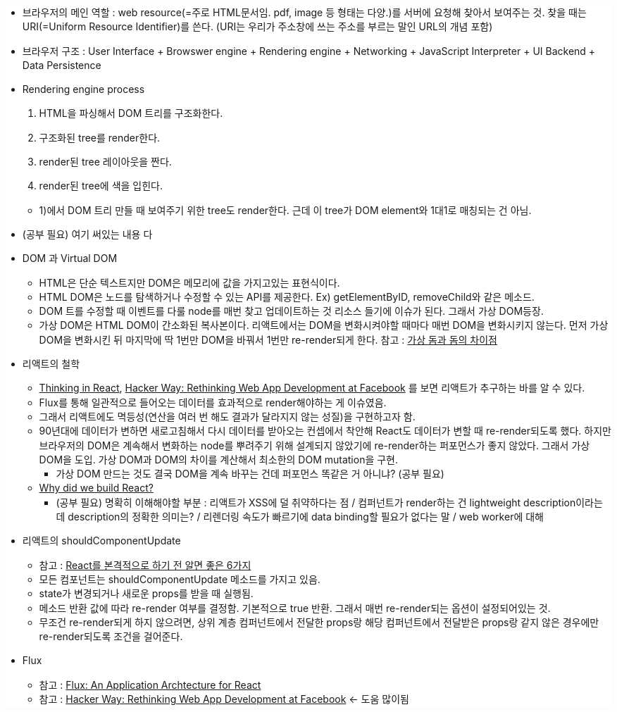   - 브라우저의 메인 역할 : web resource(=주로 HTML문서임. pdf, image 등 형태는 다양.)를 서버에 요청해 찾아서 보여주는 것. 찾을 때는 URI(=Uniform Resource Identifier)를 쓴다. (URI는 우리가 주소창에 쓰는 주소를 부르는 말인 URL의 개념 포함)

  - 브라우저 구조 : User Interface + Browswer engine + Rendering engine + Networking + JavaScript Interpreter + UI Backend + Data Persistence

  - Rendering engine process

    1) HTML을 파싱해서 DOM 트리를 구조화한다. 

    2) 구조화된 tree를 render한다.

    3) render된 tree 레이아웃을 짠다.

    4) render된 tree에 색을 입힌다. 

    - 1)에서 DOM 트리 만들 때 보여주기 위한 tree도 render한다. 근데 이 tree가 DOM element와 1대1로 매칭되는 건 아님.

  - (공부 필요) 여기 써있는 내용 다

- DOM 과 Virtual DOM
  - HTML은 단순 텍스트지만 DOM은 메모리에 값을 가지고있는 표현식이다. 
  - HTML DOM은 노드를 탐색하거나 수정할 수 있는 API를 제공한다. Ex) getElementByID, removeChild와 같은 메소드.
  - DOM 트를 수정할 때 이벤트를 다룰 node를 매번 찾고 업데이트하는 것 리소스 들기에 이슈가 된다. 그래서 가상 DOM등장.
  - 가상 DOM은 HTML DOM이 간소화된 복사본이다. 리액트에서는 DOM을 변화시켜야할 때마다 매번 DOM을 변화시키지 않는다. 먼저 가상 DOM을 변화시킨 뒤 마지막에 딱 1번만 DOM을 바꿔서 1번만 re-render되게 한다. 참고 : [가상 돔과 돔의 차이점](http://webframeworks.kr/tutorials/translate/virtual-dom/)

- 리액트의 철학
  - [Thinking in React](https://reactjs.org/docs/thinking-in-react.html),   [Hacker Way: Rethinking Web App Development at Facebook](<https://www.youtube.com/watch?v=nYkdrAPrdcw&feature=youtu.be&list=PLb0IAmt7-GS188xDYE-u1ShQmFFGbrk0v>)  를 보면 리액트가 추구하는 바를 알 수 있다.  
  - Flux를 통해 일관적으로 들어오는 데이터를 효과적으로 render해야하는 게 이슈였음. 
  - 그래서 리액트에도 멱등성(연산을 여러 번 해도 결과가 달라지지 않는 성질)을 구현하고자 함.
  - 90년대에 데이터가 변하면 새로고침해서 다시 데이터를 받아오는 컨셉에서 착안해 React도 데이터가 변할 때 re-render되도록 했다. 하지만 브라우저의 DOM은 계속해서 변화하는 node를 뿌려주기 위해 설계되지 않았기에 re-render하는 퍼포먼스가 좋지 않았다. 그래서 가상 DOM을 도입. 가상 DOM과 DOM의 차이를 계산해서 최소한의 DOM mutation을 구현. 
    -  가상 DOM 만드는 것도 결국 DOM을 계속 바꾸는 건데 퍼포먼스 똑같은 거 아니냐? (공부 필요)
  - [Why did we build React?](<https://reactjs.org/blog/2013/06/05/why-react.html>)
    - (공부 필요) 명확히 이해해야할 부분 : 리액트가 XSS에 덜 취약하다는 점 / 컴퍼넌트가 render하는 건 lightweight description이라는데 description의 정확한 의미는? / 리렌더링 속도가 빠르기에 data binding할 필요가 없다는 말 / web worker에 대해
- 리액트의 shouldComponentUpdate
  - 참고 : [React를 본격적으로 하기 전 알면 좋은 6가지](https://jaeyeophan.github.io/2018/01/02/React-tips-for-beginners/)
  - 모든 컴포넌트는 shouldComponentUpdate 메소드를 가지고 있음.
  - state가 변경되거나 새로운 props를 받을 때 실행됨. 
  - 메소드 반환 값에 따라 re-render 여부를 결정함. 기본적으로 true 반환. 그래서 매번 re-render되는 옵션이 설정되어있는 것.
  - 무조건 re-render되게 하지 않으려면, 상위 계층 컴퍼넌트에서 전달한 props랑 해당 컴퍼넌트에서 전달받은 props랑 같지 않은 경우에만 re-render되도록 조건을 걸어준다.

- Flux

  - 참고 : [Flux: An Application Archtecture for React](<https://reactjs.org/blog/2014/05/06/flux.html>)
  - 참고 : [Hacker Way: Rethinking Web App Development at Facebook](<https://www.youtube.com/watch?v=nYkdrAPrdcw&feature=youtu.be&list=PLb0IAmt7-GS188xDYE-u1ShQmFFGbrk0v>) <- 도움 많이됨
